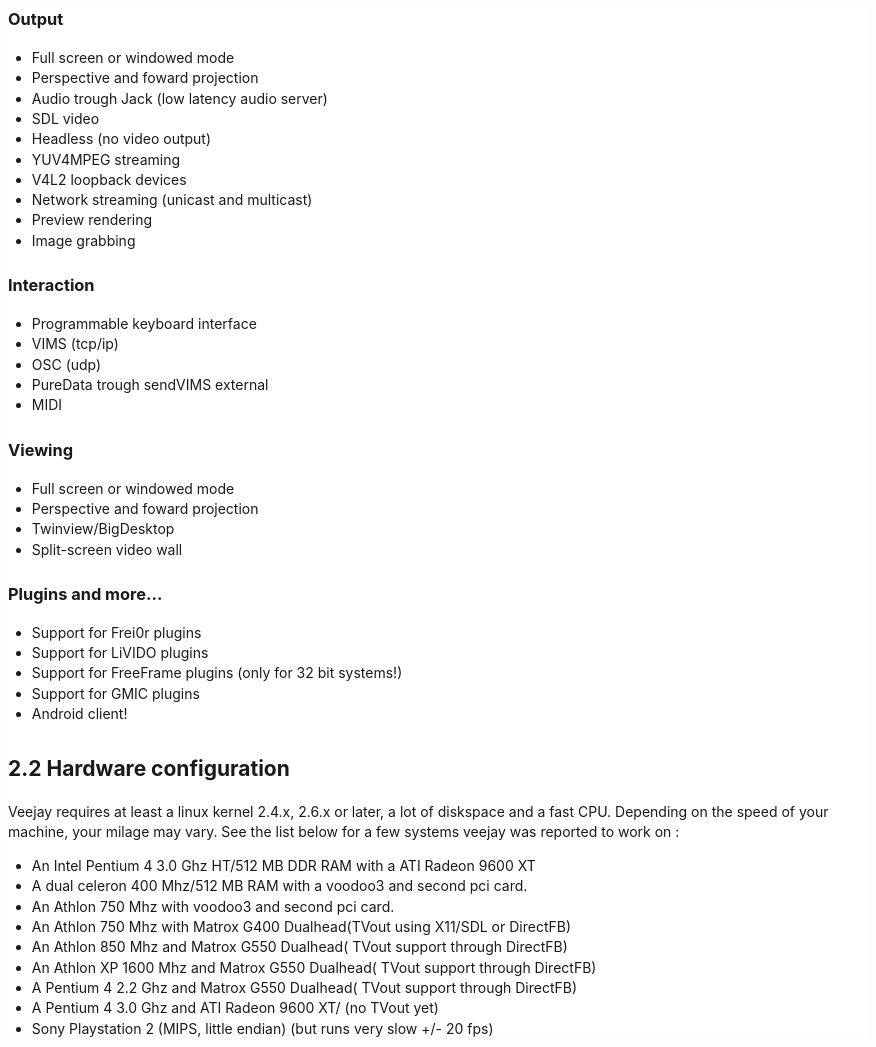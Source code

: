 ### Output

 * Full screen or windowed mode
 * Perspective and foward projection
 * Audio trough Jack (low latency audio server)
 * SDL video
 * Headless (no video output)
 * YUV4MPEG streaming
 * V4L2 loopback devices
 * Network streaming (unicast and multicast)
 * Preview rendering
 * Image grabbing

### Interaction

 * Programmable keyboard interface
 * VIMS (tcp/ip)
 * OSC (udp)
 * PureData trough sendVIMS external
 * MIDI

### Viewing

 * Full screen or windowed mode
 * Perspective and foward projection
 * Twinview/BigDesktop
 * Split-screen video wall

### Plugins and more...

 * Support for Frei0r plugins
 * Support for LiVIDO plugins
 * Support for FreeFrame plugins (only for 32 bit systems!)
 * Support for GMIC plugins
 * Android client!

[//]: # ( comment : END Feature section DUPLICATE in /README.md)
[//]: # ( WARNING : some URL/PATH have to be adapted )

<span id="2.2">2.2</span> Hardware configuration
------------------------------------------------

Veejay requires at least a linux kernel 2.4.x, 2.6.x or later, a lot of
diskspace and a fast CPU. Depending on the speed of your machine, your
milage may vary. See the list below for a few systems veejay was
reported to work on :

-   An Intel Pentium 4 3.0 Ghz HT/512 MB DDR RAM with a ATI Radeon 9600
    XT
-   A dual celeron 400 Mhz/512 MB RAM with a voodoo3 and second pci
    card.
-   An Athlon 750 Mhz with voodoo3 and second pci card.
-   An Athlon 750 Mhz with Matrox G400 Dualhead(TVout using X11/SDL or
    DirectFB)
-   An Athlon 850 Mhz and Matrox G550 Dualhead( TVout support through
    DirectFB)
-   An Athlon XP 1600 Mhz and Matrox G550 Dualhead( TVout support
    through DirectFB)
-   A Pentium 4 2.2 Ghz and Matrox G550 Dualhead( TVout support through
    DirectFB)
-   A Pentium 4 3.0 Ghz and ATI Radeon 9600 XT/ (no TVout yet)
-   Sony Playstation 2 (MIPS, little endian) (but runs very slow +/- 20
    fps)


[//]: # ( comment : BEGIN Feature section DUPLICATE in /README.md)
[//]: # ( comment : BEGIN VIMS section DUPLICATE in /veejay-current/veejay-server/doc/HOWTO)
[//]: # ( WARNING : section numbering have to be adapted )
[//]: # ( comment : END VIMS section DUPLICATE in /veejay-current/veejay-server/doc/VIMS)
[//]: # ( WARNING : section numbering have to be adapted )
[//]: # ( comment : BEGIN sayVIMS section DUPLICATE in /veejay-current/veejay-server/doc/VIMS)
[//]: # ( WARNING : url have to be adapted )
[//]: # ( comment : END sayVIMS section DUPLICATE in /veejay-current/veejay-server/doc/VIMS)
[//]: # ( WARNING : url have to be adapted )